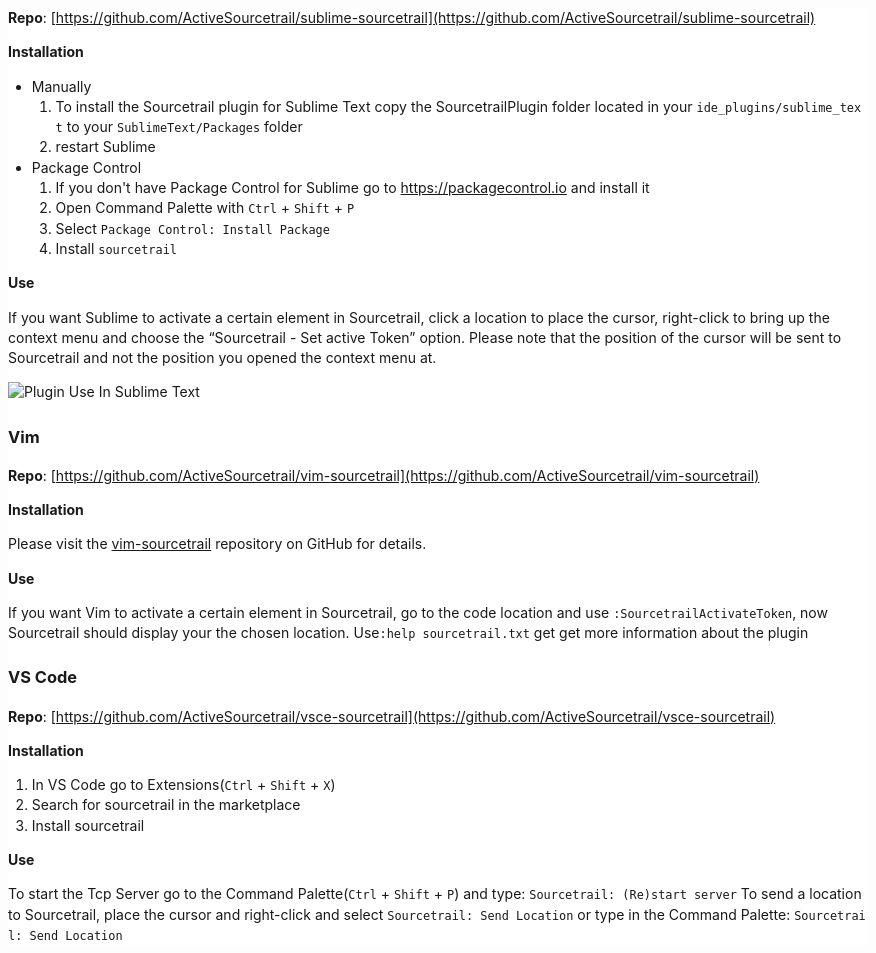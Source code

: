 **Repo**: [https://github.com/ActiveSourcetrail/sublime-sourcetrail](https://github.com/ActiveSourcetrail/sublime-sourcetrail)

**Installation**

* Manually
	1. To install the Sourcetrail plugin for Sublime Text copy the SourcetrailPlugin folder located in your `ide_plugins/sublime_text` to your `SublimeText/Packages` folder
	1. restart Sublime
* Package Control
	1. If you don't have Package Control for Sublime go to https://packagecontrol.io and install it
	1. Open Command Palette  with `Ctrl` + `Shift` + `P`
	1. Select `Package Control: Install Package`
	1. Install `sourcetrail`

**Use**

If you want Sublime to activate a certain element in Sourcetrail, click a location to place the cursor, right-click to bring up the context menu and choose the “Sourcetrail - Set active Token” option. Please note that the position of the cursor will be sent to Sourcetrail and not the position you opened the context menu at.

<img src="docs/documentation/plugin_use_in_sublime_text.png" width="600" alt="Plugin Use In Sublime Text">

### Vim

**Repo**: [https://github.com/ActiveSourcetrail/vim-sourcetrail](https://github.com/ActiveSourcetrail/vim-sourcetrail)

**Installation**

Please visit the [vim-sourcetrail](https://github.com/ActiveSourcetrail/vim-sourcetrail) repository on GitHub for details.

**Use**

If you want Vim to activate a certain element in Sourcetrail, go to the code location and use
`:SourcetrailActivateToken`, now Sourcetrail should display your the chosen location.
Use`:help sourcetrail.txt` get get more information about the plugin

### VS Code

**Repo**: [https://github.com/ActiveSourcetrail/vsce-sourcetrail](https://github.com/ActiveSourcetrail/vsce-sourcetrail)

**Installation**

1. In VS Code go to Extensions(`Ctrl` + `Shift` + `X`)
1. Search for sourcetrail in the marketplace
1. Install sourcetrail

**Use**

To start the Tcp Server go to the Command Palette(`Ctrl` + `Shift` + `P`) and type: `Sourcetrail: (Re)start server`
To send a location to Sourcetrail, place the cursor and right-click and select `Sourcetrail: Send Location`
or type in the Command Palette: `Sourcetrail: Send Location`
